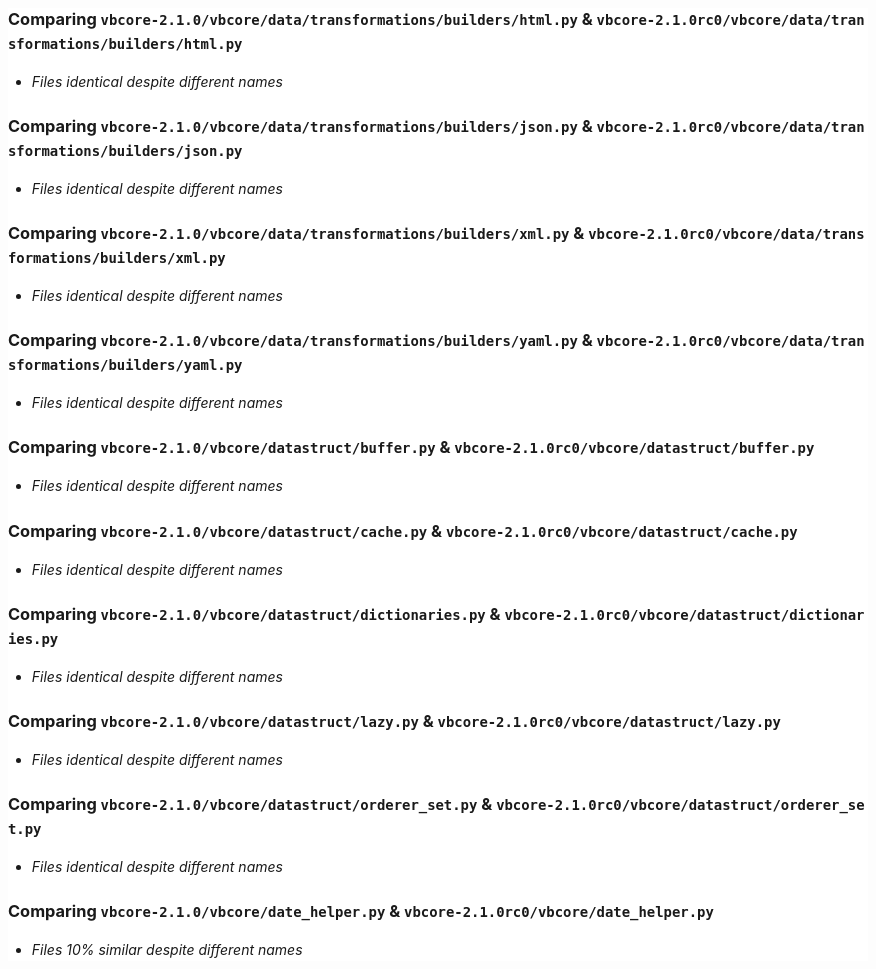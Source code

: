 ### Comparing `vbcore-2.1.0/vbcore/data/transformations/builders/html.py` & `vbcore-2.1.0rc0/vbcore/data/transformations/builders/html.py`

 * *Files identical despite different names*

### Comparing `vbcore-2.1.0/vbcore/data/transformations/builders/json.py` & `vbcore-2.1.0rc0/vbcore/data/transformations/builders/json.py`

 * *Files identical despite different names*

### Comparing `vbcore-2.1.0/vbcore/data/transformations/builders/xml.py` & `vbcore-2.1.0rc0/vbcore/data/transformations/builders/xml.py`

 * *Files identical despite different names*

### Comparing `vbcore-2.1.0/vbcore/data/transformations/builders/yaml.py` & `vbcore-2.1.0rc0/vbcore/data/transformations/builders/yaml.py`

 * *Files identical despite different names*

### Comparing `vbcore-2.1.0/vbcore/datastruct/buffer.py` & `vbcore-2.1.0rc0/vbcore/datastruct/buffer.py`

 * *Files identical despite different names*

### Comparing `vbcore-2.1.0/vbcore/datastruct/cache.py` & `vbcore-2.1.0rc0/vbcore/datastruct/cache.py`

 * *Files identical despite different names*

### Comparing `vbcore-2.1.0/vbcore/datastruct/dictionaries.py` & `vbcore-2.1.0rc0/vbcore/datastruct/dictionaries.py`

 * *Files identical despite different names*

### Comparing `vbcore-2.1.0/vbcore/datastruct/lazy.py` & `vbcore-2.1.0rc0/vbcore/datastruct/lazy.py`

 * *Files identical despite different names*

### Comparing `vbcore-2.1.0/vbcore/datastruct/orderer_set.py` & `vbcore-2.1.0rc0/vbcore/datastruct/orderer_set.py`

 * *Files identical despite different names*

### Comparing `vbcore-2.1.0/vbcore/date_helper.py` & `vbcore-2.1.0rc0/vbcore/date_helper.py`

 * *Files 10% similar despite different names*
